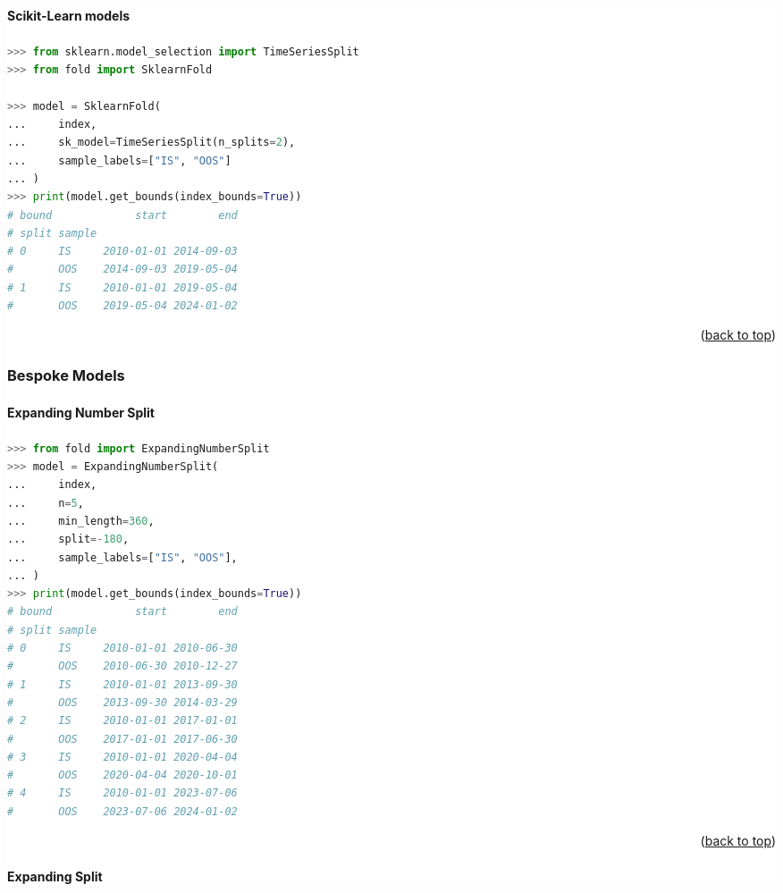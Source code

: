 #### Scikit-Learn models

```python
>>> from sklearn.model_selection import TimeSeriesSplit
>>> from fold import SklearnFold

>>> model = SklearnFold(
...     index,
...     sk_model=TimeSeriesSplit(n_splits=2),
...     sample_labels=["IS", "OOS"]
... )
>>> print(model.get_bounds(index_bounds=True))
# bound             start        end
# split sample                      
# 0     IS     2010-01-01 2014-09-03
#       OOS    2014-09-03 2019-05-04
# 1     IS     2010-01-01 2019-05-04
#       OOS    2019-05-04 2024-01-02
```

<p align="right">(<a href="#readme-top">back to top</a>)</p>

### Bespoke Models

#### Expanding Number Split

```python
>>> from fold import ExpandingNumberSplit
>>> model = ExpandingNumberSplit(
...     index,
...     n=5,
...     min_length=360,
...     split=-180,
...     sample_labels=["IS", "OOS"],
... )
>>> print(model.get_bounds(index_bounds=True))
# bound             start        end
# split sample                      
# 0     IS     2010-01-01 2010-06-30
#       OOS    2010-06-30 2010-12-27
# 1     IS     2010-01-01 2013-09-30
#       OOS    2013-09-30 2014-03-29
# 2     IS     2010-01-01 2017-01-01
#       OOS    2017-01-01 2017-06-30
# 3     IS     2010-01-01 2020-04-04
#       OOS    2020-04-04 2020-10-01
# 4     IS     2010-01-01 2023-07-06
#       OOS    2023-07-06 2024-01-02
```

<p align="right">(<a href="#readme-top">back to top</a>)</p>

#### Expanding Split
